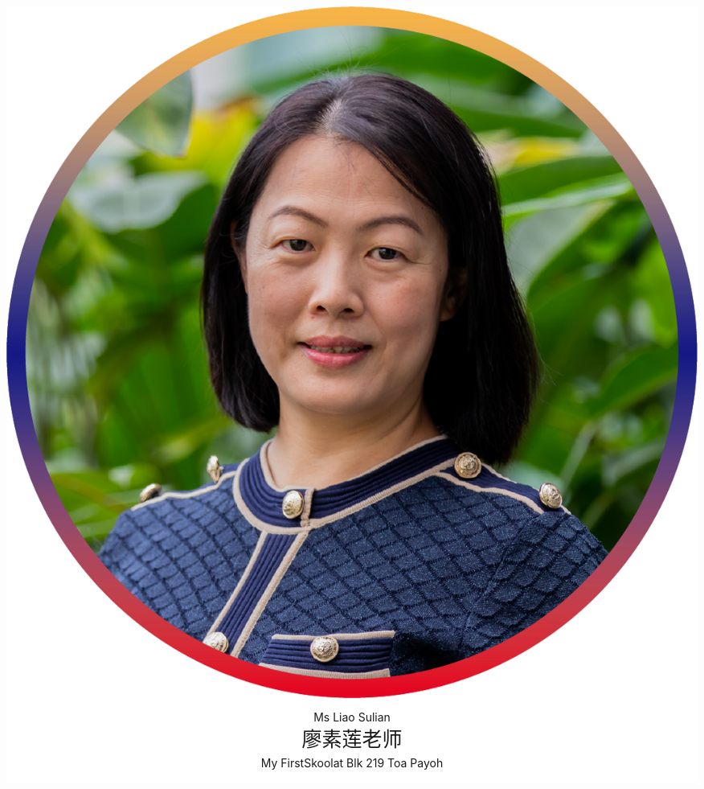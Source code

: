 <a href="/award/Mdm-Saniah-Binte-Sakian/"><img src="images/2021-08-04_MTLS_Awards_Outstanding_Liao Sulian.png" style="width:100%; display:block;"></a>
 <p> <center>Ms Liao Sulian<br/>
  <span style= "font-family:KaiTi; font-size:25px;">廖素莲老师 </span> <br/>
 My FirstSkoolat Blk 219 Toa Payoh</center>
  </p>
    </div>
 </div>
 <div class="row">
 <div class="column">